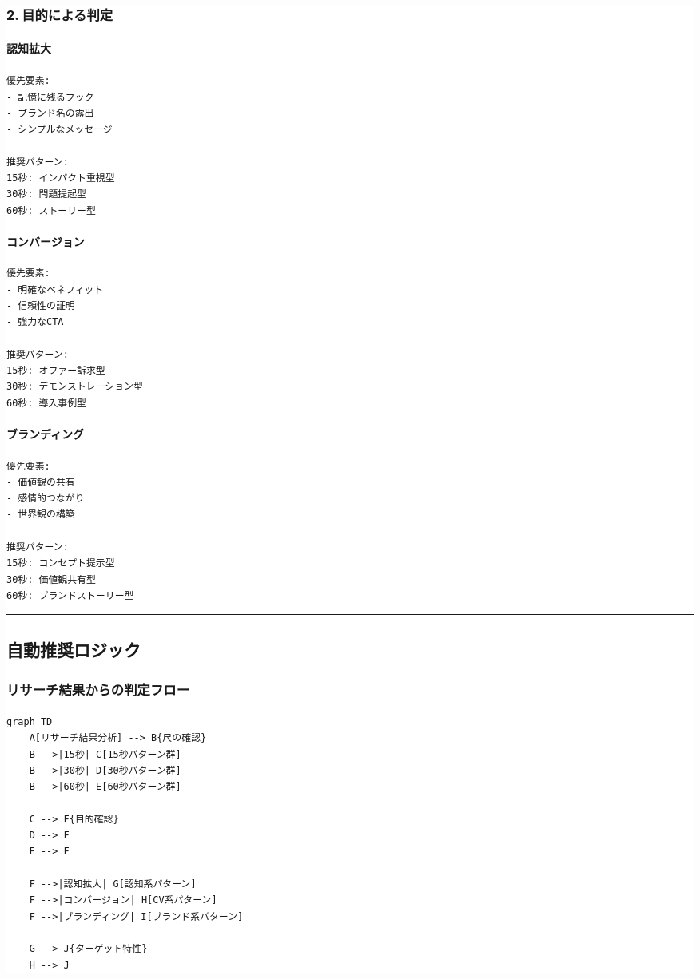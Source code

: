 ### 2. 目的による判定

#### 認知拡大
```
優先要素:
- 記憶に残るフック
- ブランド名の露出
- シンプルなメッセージ

推奨パターン:
15秒: インパクト重視型
30秒: 問題提起型
60秒: ストーリー型
```

#### コンバージョン
```
優先要素:
- 明確なベネフィット
- 信頼性の証明
- 強力なCTA

推奨パターン:
15秒: オファー訴求型
30秒: デモンストレーション型
60秒: 導入事例型
```

#### ブランディング
```
優先要素:
- 価値観の共有
- 感情的つながり
- 世界観の構築

推奨パターン:
15秒: コンセプト提示型
30秒: 価値観共有型
60秒: ブランドストーリー型
```

---

## 自動推奨ロジック

### リサーチ結果からの判定フロー

```mermaid
graph TD
    A[リサーチ結果分析] --> B{尺の確認}
    B -->|15秒| C[15秒パターン群]
    B -->|30秒| D[30秒パターン群]
    B -->|60秒| E[60秒パターン群]
    
    C --> F{目的確認}
    D --> F
    E --> F
    
    F -->|認知拡大| G[認知系パターン]
    F -->|コンバージョン| H[CV系パターン]
    F -->|ブランディング| I[ブランド系パターン]
    
    G --> J{ターゲット特性}
    H --> J
```